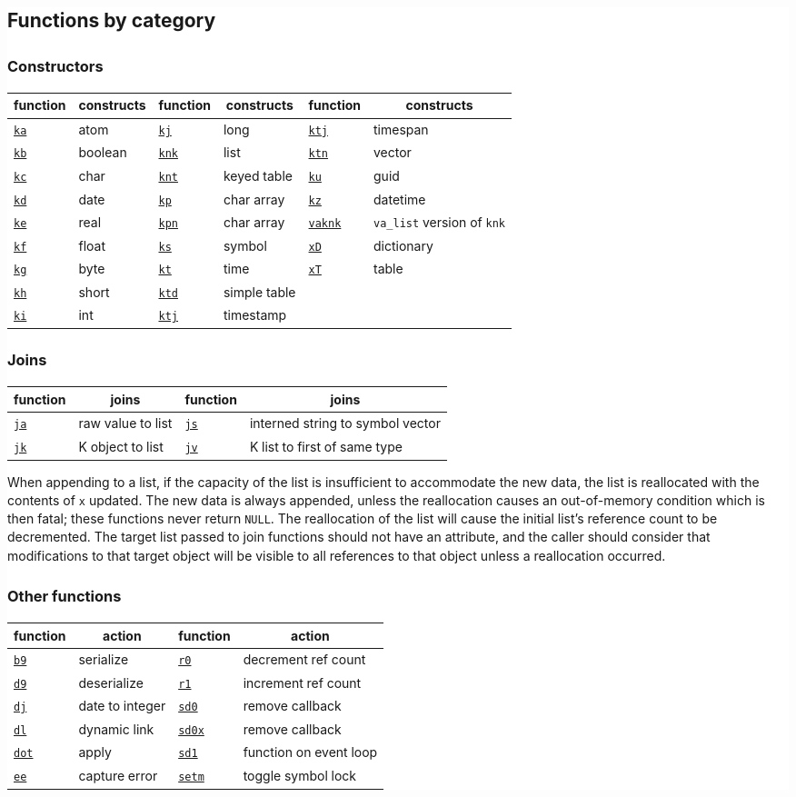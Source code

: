
## Functions by category

### Constructors

function                   | constructs | function                          | constructs   | function                                        | constructs 
---------------------------|------------|-----------------------------------|--------------|-------------------------------------------------|-------------
[`ka`](#ka-create-atom)    | atom       | [`kj`](#kj-create-long)           | long         | [`ktj`](#ktj-create-timespan)                   | timespan   
[`kb`](#kb-create-boolean) | boolean    | [`knk`](#knk-create-list)         | list         | [`ktn`](#ktn-create-vector)                     | vector 
[`kc`](#kc-create-char)    | char       | [`knt`](#knt-create-keyed-table)  | keyed table  | [`ku`](#ku-create-guid)                         | guid
[`kd`](#kd-create-date)    | date       | [`kp`](#kp-create-string)         | char array   | [`kz`](#kz-create-datetime)                     | datetime
[`ke`](#ke-create-real)    | real       | [`kpn`](#kpn-create-fixed-string) | char array   | [`vaknk`](#vak-vaknk-va_list-versions-of-k-knk) | `va_list` version of `knk`
[`kf`](#kf-create-float)   | float      | [`ks`](#ks-create-symbol)         | symbol       | [`xD`](#xd-create-dictionary)                   | dictionary 
[`kg`](#kg-create-byte)    | byte       | [`kt`](#kt-create-time)           | time         | [`xT`](#xt-table-from-dictionary)               | table 
[`kh`](#kh-create-short)   | short      | [`ktd`](#ktd-create-simple-table) | simple table 
[`ki`](#ki-create-int)     | int        | [`ktj`](#ktj-create-timestamp)    | timestamp  


### Joins

function                  | joins             | function                 | joins
--------------------------|-------------------|--------------------------|---------------------------------
[`ja`](#ja-join-value)    | raw value to list | [`js`](#js-join-string)  | interned string to symbol vector 
[`jk`](#jk-join-k-object) | K object to list  | [`jv`](#jv-join-k-lists) | K list to first of same type 

When appending to a list, if the capacity of the list is 
insufficient to accommodate the new data, the list is reallocated with the contents of `x` updated. The new data is always appended, unless the reallocation causes an out-of-memory condition which is then fatal; these functions never return `NULL`. The reallocation of the list will cause the initial list’s reference count to be decremented. The target list passed to join functions should not have an attribute, and the caller should consider that modifications to that target object will be visible to all references to that object unless a reallocation occurred.


### Other functions

function                          | action              | function                                      | action
----------------------------------|---------------------|-----------------------------------------------|------------------------------
[`b9`](#b9-serialize)             | serialize           | [`r0`](#r0-decrement-refcount)                | decrement ref count 
[`d9`](#d9-deserialize)           | deserialize         | [`r1`](#r1-increment-refcount)                | increment ref count 
[`dj`](#dj-date-to-number)        | date to integer     | [`sd0`](#sd0-remove-callback)                 | remove callback
[`dl`](#dl-dynamic-link)          | dynamic link        | [`sd0x`](#sd0x-remove-callback-conditional)   | remove callback
[`dot`](#dot-apply)               | apply               | [`sd1`](#sd1-set-function-on-loop)            | function on event loop
[`ee`](#ee-error-string)          | capture error       | [`setm`](#setm-toggle-symbol-lock)            | toggle symbol lock